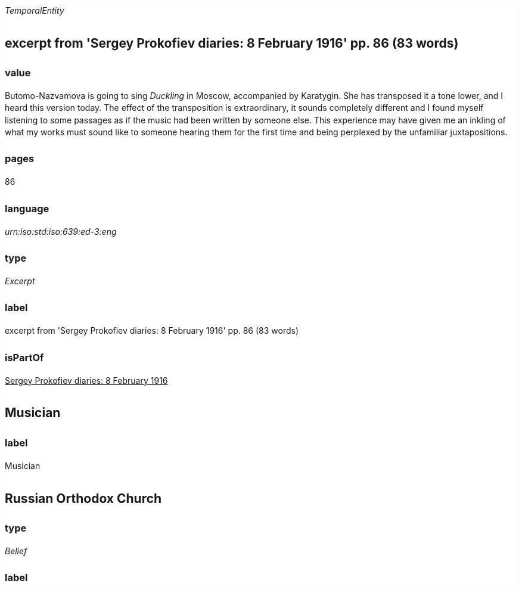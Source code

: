 *TemporalEntity*

## excerpt from 'Sergey Prokofiev diaries: 8 February 1916' pp. 86 (83 words)

### value


<p>Butomo-Nazvamova is going to sing&nbsp;<em>Duckling&nbsp;</em>in Moscow, accompanied by Karatygin. She has transposed it a tone lower, and I heard this version today. The effect of the transposition is extraordinary, it sounds completely different and I found myself listening to some passages as if the music had been written by someone else. This experience may have given me an inkling of what my works must sound like to someone hearing them for the first time and being perplexed by the unfamiliar juxtapositions.</p>

### pages


86

### language


*urn:iso:std:iso:639:ed-3:eng*

### type


*Excerpt*

### label


excerpt from 'Sergey Prokofiev diaries: 8 February 1916' pp. 86 (83 words)

### isPartOf


[Sergey Prokofiev diaries: 8 February 1916](#Sergey-Prokofiev-diaries-8-February-1916)

## Musician

### label


Musician

## Russian Orthodox Church

### type


*Belief*

### label
